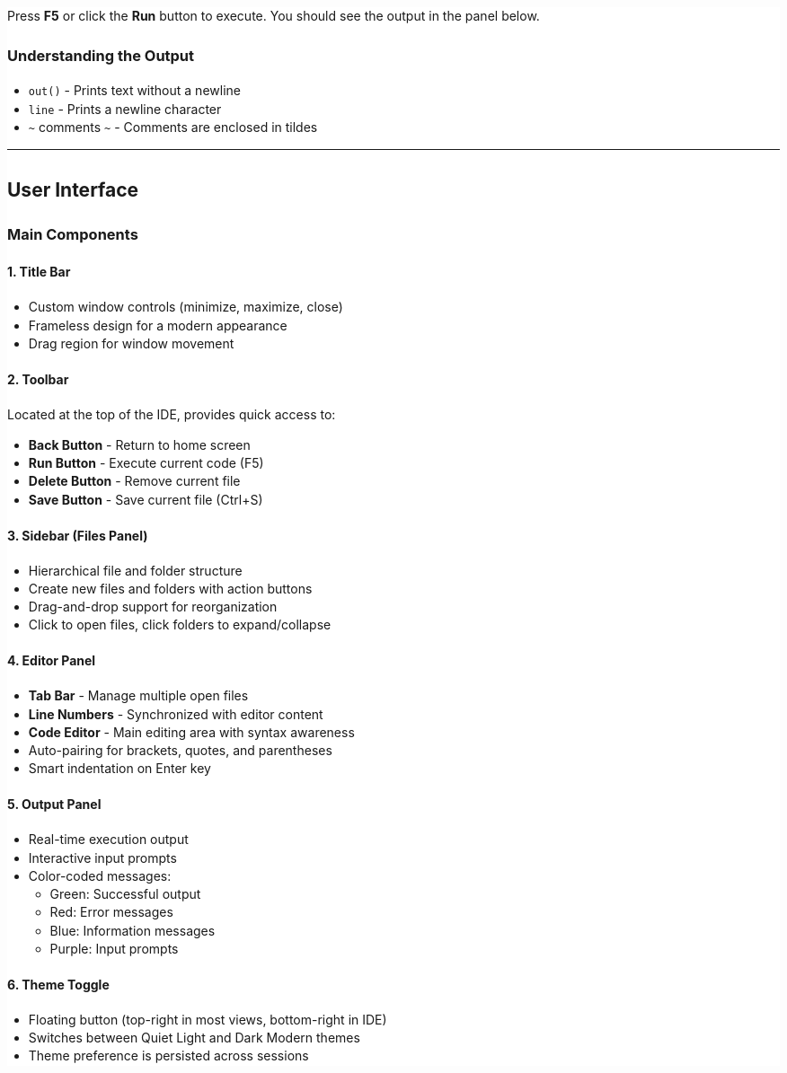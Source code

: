 Press **F5** or click the **Run** button to execute. You should see the output in the panel below.

### Understanding the Output

- `out()` - Prints text without a newline
- `line` - Prints a newline character
- `~` comments `~` - Comments are enclosed in tildes

---

## User Interface

### Main Components

#### 1. Title Bar
- Custom window controls (minimize, maximize, close)
- Frameless design for a modern appearance
- Drag region for window movement

#### 2. Toolbar
Located at the top of the IDE, provides quick access to:
- **Back Button** - Return to home screen
- **Run Button** - Execute current code (F5)
- **Delete Button** - Remove current file
- **Save Button** - Save current file (Ctrl+S)

#### 3. Sidebar (Files Panel)
- Hierarchical file and folder structure
- Create new files and folders with action buttons
- Drag-and-drop support for reorganization
- Click to open files, click folders to expand/collapse

#### 4. Editor Panel
- **Tab Bar** - Manage multiple open files
- **Line Numbers** - Synchronized with editor content
- **Code Editor** - Main editing area with syntax awareness
- Auto-pairing for brackets, quotes, and parentheses
- Smart indentation on Enter key

#### 5. Output Panel
- Real-time execution output
- Interactive input prompts
- Color-coded messages:
  - Green: Successful output
  - Red: Error messages
  - Blue: Information messages
  - Purple: Input prompts

#### 6. Theme Toggle
- Floating button (top-right in most views, bottom-right in IDE)
- Switches between Quiet Light and Dark Modern themes
- Theme preference is persisted across sessions
